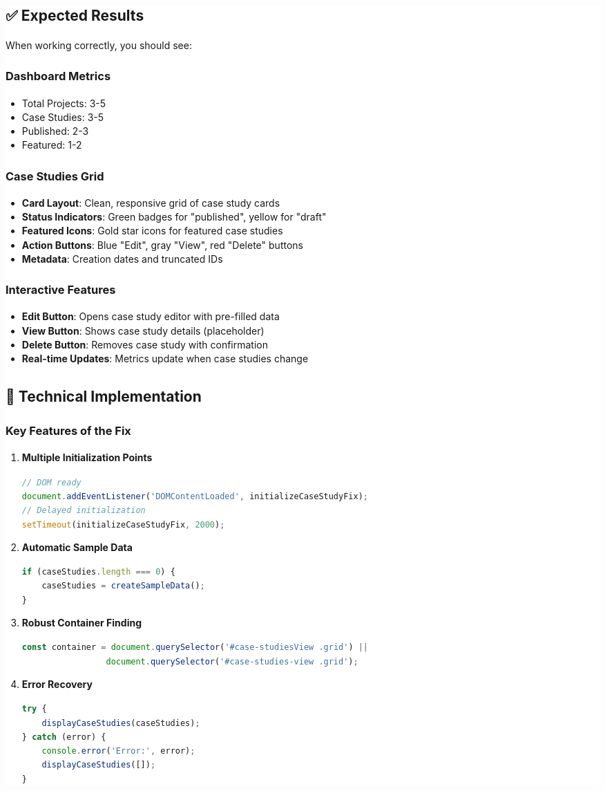 ## ✅ Expected Results

When working correctly, you should see:

### **Dashboard Metrics**
- Total Projects: 3-5
- Case Studies: 3-5
- Published: 2-3
- Featured: 1-2

### **Case Studies Grid**
- **Card Layout**: Clean, responsive grid of case study cards
- **Status Indicators**: Green badges for "published", yellow for "draft"
- **Featured Icons**: Gold star icons for featured case studies
- **Action Buttons**: Blue "Edit", gray "View", red "Delete" buttons
- **Metadata**: Creation dates and truncated IDs

### **Interactive Features**
- **Edit Button**: Opens case study editor with pre-filled data
- **View Button**: Shows case study details (placeholder)
- **Delete Button**: Removes case study with confirmation
- **Real-time Updates**: Metrics update when case studies change

## 🔧 Technical Implementation

### **Key Features of the Fix**

1. **Multiple Initialization Points**
   ```javascript
   // DOM ready
   document.addEventListener('DOMContentLoaded', initializeCaseStudyFix);
   // Delayed initialization
   setTimeout(initializeCaseStudyFix, 2000);
   ```

2. **Automatic Sample Data**
   ```javascript
   if (caseStudies.length === 0) {
       caseStudies = createSampleData();
   }
   ```

3. **Robust Container Finding**
   ```javascript
   const container = document.querySelector('#case-studiesView .grid') || 
                    document.querySelector('#case-studies-view .grid');
   ```

4. **Error Recovery**
   ```javascript
   try {
       displayCaseStudies(caseStudies);
   } catch (error) {
       console.error('Error:', error);
       displayCaseStudies([]);
   }
   ```
